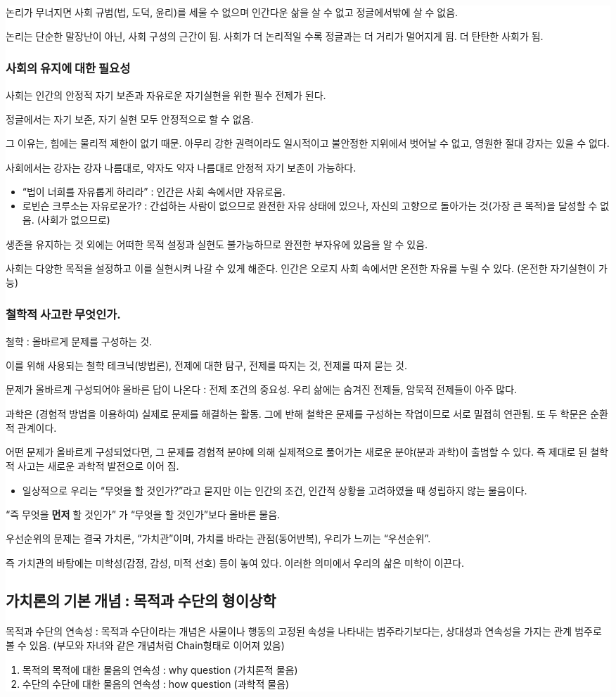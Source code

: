 
논리가 무너지면 사회 규범(법, 도덕, 윤리)를 세울 수 없으며 인간다운 삶을 살 수 없고 정글에서밖에 살 수 없음.


논리는 단순한 말장난이 아닌, 사회 구성의 근간이 됨. 사회가 더 논리적일 수록 정글과는 더 거리가 멀어지게 됨. 더 탄탄한 사회가 됨.


### 사회의 유지에 대한 필요성


사회는 인간의 안정적 자기 보존과 자유로운 자기실현을 위한 필수 전제가 된다.


정글에서는 자기 보존, 자기 실현 모두 안정적으로 할 수 없음.


그 이유는, 힘에는 물리적 제한이 없기 때문. 아무리 강한 권력이라도 일시적이고 불안정한 지위에서 벗어날 수 없고, 영원한 절대 강자는 있을 수 없다.


사회에서는 강자는 강자 나름대로, 약자도 약자 나름대로 안정적 자기 보존이 가능하다.

- “법이 너희를 자유롭게 하리라” : 인간은 사회 속에서만 자유로움.
- 로빈슨 크루소는 자유로운가? : 간섭하는 사람이 없으므로 완전한 자유 상태에 있으나, 자신의 고향으로 돌아가는 것(가장 큰 목적)을 달성할 수 없음. (사회가 없으므로)

생존을 유지하는 것 외에는 어떠한 목적 설정과 실현도 불가능하므로 완전한 부자유에 있음을 알 수 있음.


사회는 다양한 목적을 설정하고 이를 실현시켜 나갈 수 있게 해준다. 인간은 오로지 사회 속에서만 온전한 자유를 누릴 수 있다. (온전한 자기실현이 가능)


### 철학적 사고란 무엇인가.


철학 : 올바르게 문제를 구성하는 것.


이를 위해 사용되는 철학 테크닉(방법론), 전제에 대한 탐구, 전제를 따지는 것, 전제를 따져 묻는 것.


문제가 올바르게 구성되어야 올바른 답이 나온다 : 전제 조건의 중요성. 우리 삶에는 숨겨진 전제들, 암묵적 전제들이 아주 많다.


과학은 (경험적 방법을 이용하여) 실제로 문제를 해결하는 활동. 그에 반해 철학은 문제를 구성하는 작업이므로 서로 밀접히 연관됨. 또 두 학문은 순환적 관계이다.


어떤 문제가 올바르게 구성되었다면, 그 문제를 경험적 분야에 의해 실제적으로 풀어가는 새로운 분야(분과 과학)이 출범할 수 있다. 즉 제대로 된 철학적 사고는 새로운 과학적 발전으로 이어 짐.

- 일상적으로 우리는 “무엇을 할 것인가?”라고 묻지만 이는 인간의 조건, 인간적 상황을 고려하였을 때 성립하지 않는 물음이다.

“즉 무엇을 **먼저** 할 것인가” 가 “무엇을 할 것인가”보다 올바른 물음.


우선순위의 문제는 결국 가치론, “가치관”이며, 가치를 바라는 관점(동어반복), 우리가 느끼는 “우선순위”.


즉 가치관의 바탕에는 미학성(감정, 감성, 미적 선호) 등이 놓여 있다. 이러한 의미에서 우리의 삶은 미학이 이끈다.


## 가치론의 기본 개념 : 목적과 수단의 형이상학


목적과 수단의 연속성 : 목적과 수단이라는 개념은 사물이나 행동의 고정된 속성을 나타내는 범주라기보다는, 상대성과 연속성을 가지는 관계 범주로 볼 수 있음. (부모와 자녀와 같은 개념처럼 Chain형태로 이어져 있음)

1. 목적의 목적에 대한 물음의 연속성 : why question (가치론적 물음)
2. 수단의 수단에 대한 물음의 연속성 : how question (과학적 물음)
